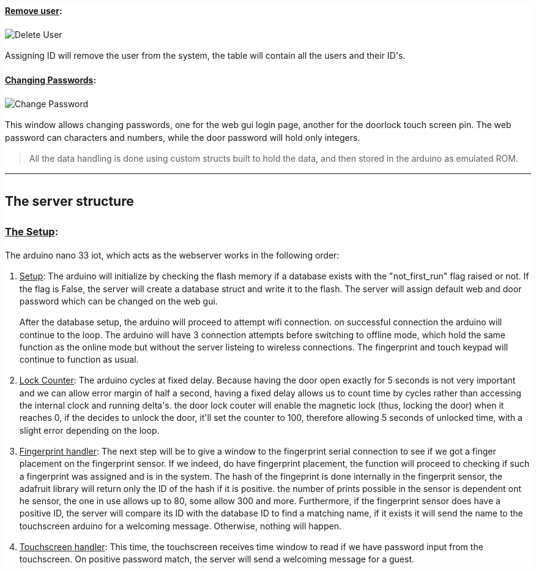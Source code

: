 #### <ins>Remove user</ins>:

![Delete User](https://i.imgur.com/I3NS1Vf.png)

Assigning ID will remove the user from the system, the table will contain all the users and their ID's.

#### <ins>Changing Passwords</ins>:
![Change Password](https://i.imgur.com/og014PN.png)

This window allows changing passwords, one for the web gui login page, another for the doorlock touch screen pin.
The web password can characters and numbers, while the door password will hold only integers.

>All the data handling is done using custom structs built to hold the data, and then stored in the arduino as emulated ROM.

---
## The server structure

### <ins>The Setup</ins>:
The arduino nano 33 iot, which acts as the webserver works in the following order:
1. <ins>Setup</ins>: The arduino will initialize by checking the flash memory if a database exists
    with the "not_first_run" flag raised or not.
    If the flag is False, the server will create a database struct and write it to the flash.
    The server will assign default web and door password which can be changed on the web gui.

    After the database setup, the arduino will proceed to attempt wifi connection. on successful connection the arduino will continue to the loop. The arduino will have 3 connection attempts before switching to offline mode, which hold the same function as the online mode but without the server listeing to wireless connections. The fingerprint and touch keypad will continue to function as usual.

2. <ins>Lock Counter</ins>:
    The arduino cycles at fixed delay. Because having the door open exactly for 5 seconds is not very important and we can allow error margin of half a second, having a fixed delay allows us to count time by cycles rather than accessing the internal clock and running delta's. the door lock couter will enable the magnetic lock (thus, locking the door) when it reaches 0, if the decides to unlock the door, it'll set the counter to 100, therefore allowing 5 seconds of unlocked time, with a slight error depending on the loop.

3. <ins>Fingerprint handler</ins>:
   The next step will be to give a window to the fingerprint serial connection to see if we got a finger placement on the fingerprint sensor. If we indeed, do have fingerprint placement, the function will proceed to checking if such a fingerprint was assigned and is in the system. The hash of the fingeprint is done internally in the fingerprit sensor, the adafruit library will return only the ID of the hash if it is positive. the number of prints possible in the sensor is dependent ont he sensor, the one in use allows up to 80, some allow 300 and more.
   Furthermore, if the fingerprint sensor does have a positive ID, the server will compare its ID with the database ID to find a matching name, if it exists it will send the name to the touchscreen arduino for a welcoming message. Otherwise, nothing will happen.

4. <ins>Touchscreen handler</ins>:
   This time, the touchscreen receives time window to read if we have password input from the touchscreen. On positive password match, the server will send a welcoming message for a guest.
